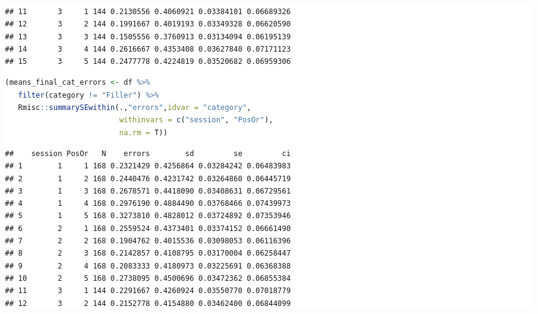    ## 11       3     1 144 0.2130556 0.4060921 0.03384101 0.06689326
    ## 12       3     2 144 0.1991667 0.4019193 0.03349328 0.06620590
    ## 13       3     3 144 0.1505556 0.3760913 0.03134094 0.06195139
    ## 14       3     4 144 0.2616667 0.4353408 0.03627840 0.07171123
    ## 15       3     5 144 0.2477778 0.4224819 0.03520682 0.06959306

``` r
(means_final_cat_errors <- df %>% 
   filter(category != "Filler") %>% 
   Rmisc::summarySEwithin(.,"errors",idvar = "category",
                          withinvars = c("session", "PosOr"),
                          na.rm = T))
```

    ##    session PosOr   N    errors        sd         se         ci
    ## 1        1     1 168 0.2321429 0.4256864 0.03284242 0.06483983
    ## 2        1     2 168 0.2440476 0.4231742 0.03264860 0.06445719
    ## 3        1     3 168 0.2678571 0.4418090 0.03408631 0.06729561
    ## 4        1     4 168 0.2976190 0.4884490 0.03768466 0.07439973
    ## 5        1     5 168 0.3273810 0.4828012 0.03724892 0.07353946
    ## 6        2     1 168 0.2559524 0.4373401 0.03374152 0.06661490
    ## 7        2     2 168 0.1904762 0.4015536 0.03098053 0.06116396
    ## 8        2     3 168 0.2142857 0.4108795 0.03170004 0.06258447
    ## 9        2     4 168 0.2083333 0.4180973 0.03225691 0.06368388
    ## 10       2     5 168 0.2738095 0.4500696 0.03472362 0.06855384
    ## 11       3     1 144 0.2291667 0.4260924 0.03550770 0.07018779
    ## 12       3     2 144 0.2152778 0.4154880 0.03462400 0.06844099